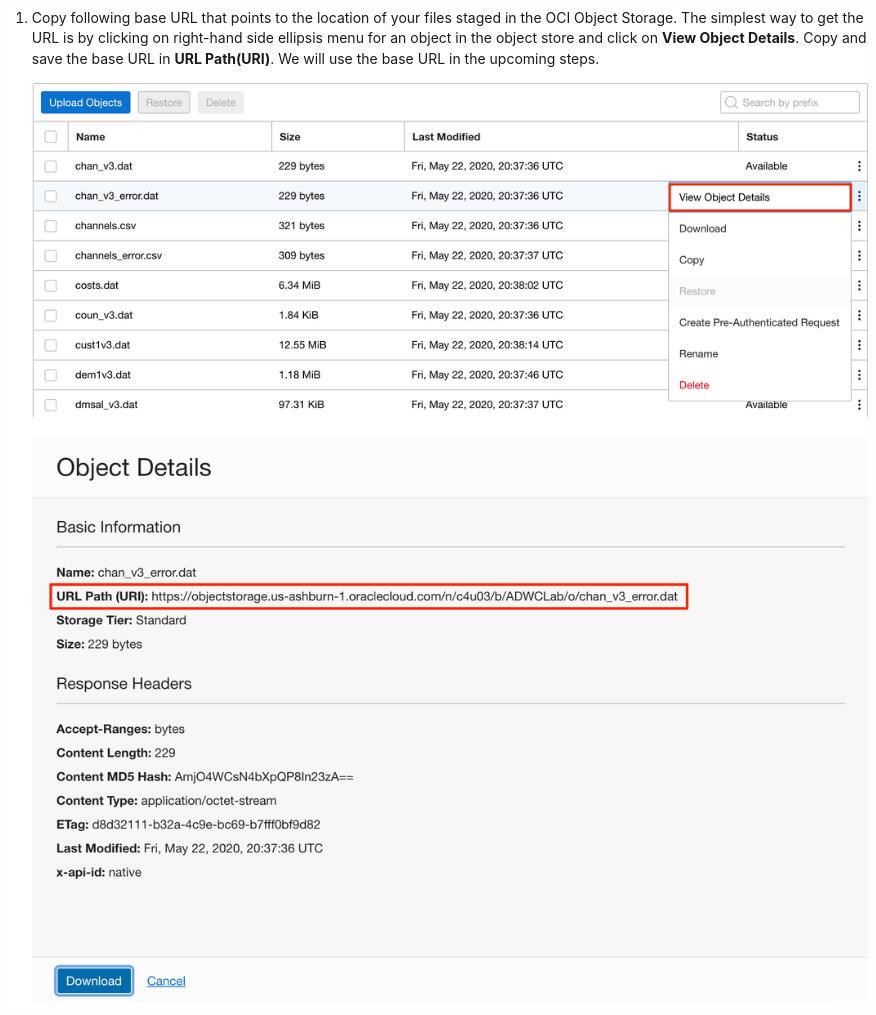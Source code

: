 1.  Copy following base URL that points to the location of your files staged in the OCI Object Storage. The simplest way to get the URL is by clicking on right-hand side ellipsis menu for an object in the object store and click on **View Object Details**. Copy and save the base URL in **URL Path(URI)**. We will use the base URL in the upcoming steps.

    ![](images/step6.1-constructurls.png " ")

    ![](images/step6.2-constructurls2.png " ")
